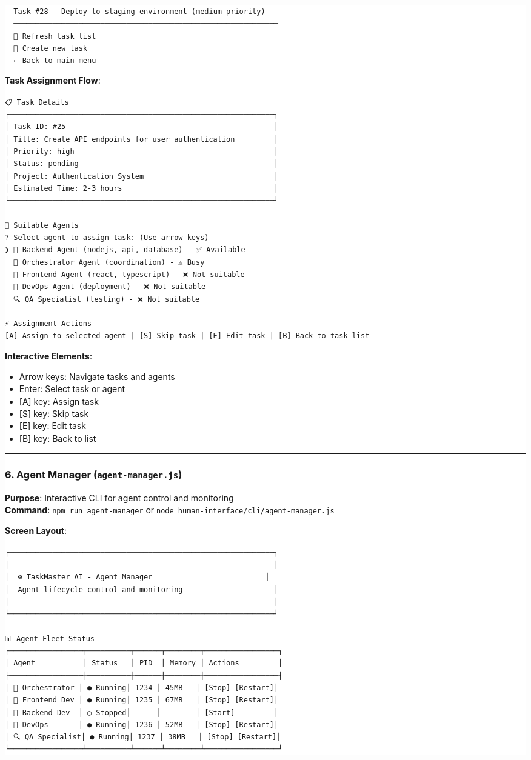 ```
  Task #28 - Deploy to staging environment (medium priority)
  ─────────────────────────────────────────────────────────────
  🔄 Refresh task list
  📝 Create new task
  ← Back to main menu
```

**Task Assignment Flow**:
```
📋 Task Details
┌─────────────────────────────────────────────────────────────┐
│ Task ID: #25                                                │
│ Title: Create API endpoints for user authentication         │
│ Priority: high                                              │
│ Status: pending                                             │
│ Project: Authentication System                              │
│ Estimated Time: 2-3 hours                                   │
└─────────────────────────────────────────────────────────────┘

🤖 Suitable Agents
? Select agent to assign task: (Use arrow keys)
❯ 🔧 Backend Agent (nodejs, api, database) - ✅ Available
  🎯 Orchestrator Agent (coordination) - ⚠️ Busy
  🎨 Frontend Agent (react, typescript) - ❌ Not suitable
  🚀 DevOps Agent (deployment) - ❌ Not suitable
  🔍 QA Specialist (testing) - ❌ Not suitable

⚡ Assignment Actions
[A] Assign to selected agent | [S] Skip task | [E] Edit task | [B] Back to task list
```

**Interactive Elements**:
- Arrow keys: Navigate tasks and agents
- Enter: Select task or agent
- [A] key: Assign task
- [S] key: Skip task
- [E] key: Edit task
- [B] key: Back to list

---

### 6. Agent Manager (`agent-manager.js`)

**Purpose**: Interactive CLI for agent control and monitoring  
**Command**: `npm run agent-manager` or `node human-interface/cli/agent-manager.js`

**Screen Layout**:
```
┌─────────────────────────────────────────────────────────────┐
│                                                             │
│  ⚙️ TaskMaster AI - Agent Manager                          │
│  Agent lifecycle control and monitoring                     │
│                                                             │
└─────────────────────────────────────────────────────────────┘

📊 Agent Fleet Status
┌─────────────────┬──────────┬──────┬────────┬─────────────────┐
│ Agent           │ Status   │ PID  │ Memory │ Actions         │
├─────────────────┼──────────┼──────┼────────┼─────────────────┤
│ 🎯 Orchestrator │ ● Running│ 1234 │ 45MB   │ [Stop] [Restart]│
│ 🎨 Frontend Dev │ ● Running│ 1235 │ 67MB   │ [Stop] [Restart]│
│ 🔧 Backend Dev  │ ○ Stopped│ -    │ -      │ [Start]         │
│ 🚀 DevOps       │ ● Running│ 1236 │ 52MB   │ [Stop] [Restart]│
│ 🔍 QA Specialist│ ● Running│ 1237 │ 38MB   │ [Stop] [Restart]│
└─────────────────┴──────────┴──────┴────────┴─────────────────┘
```